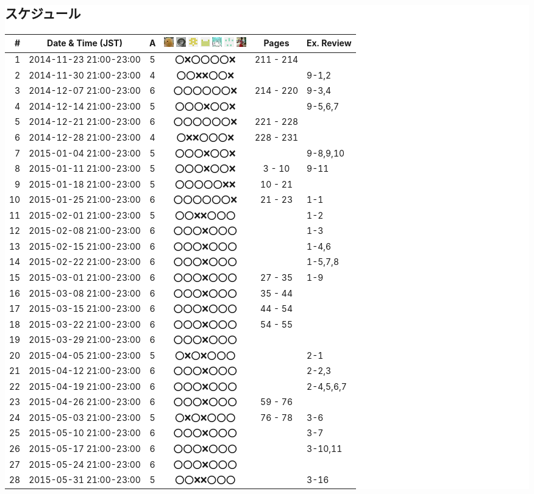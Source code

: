 ## スケジュール

| # | Date & Time (JST) | A | ![](/images/users/mikan_16.png) ![](/images/users/MrBearing_16.png) ![](/images/users/YuichiroSato_16.png)  ![](/images/users/namichan0801_16.png) ![](/images/users/LagunaPresa_16.png) ![](/images/users/intptr-t_16.png) ![](/images/users/s-hosoai_16.png) | Pages | Ex. Review |
|---:|:----------------------:|:-:|:---------------------:|:---------:|:-------------------|
|  1 | 2014-11-23 21:00-23:00 | 5 | :o::x::o::o::o::o::x: | 211 - 214 |                    |
|  2 | 2014-11-30 21:00-23:00 | 4 | :o::o::x::x::o::o::x: |           | 9-1,2              |
|  3 | 2014-12-07 21:00-23:00 | 6 | :o::o::o::o::o::o::x: | 214 - 220 | 9-3,4              |
|  4 | 2014-12-14 21:00-23:00 | 5 | :o::o::o::x::o::o::x: |           | 9-5,6,7            |
|  5 | 2014-12-21 21:00-23:00 | 6 | :o::o::o::o::o::o::x: | 221 - 228 |                    |
|  6 | 2014-12-28 21:00-23:00 | 4 | :o::x::x::o::o::o::x: | 228 - 231 |                    |
|  7 | 2015-01-04 21:00-23:00 | 5 | :o::o::o::x::o::o::x: |           | 9-8,9,10           |
|  8 | 2015-01-11 21:00-23:00 | 5 | :o::o::o::x::o::o::x: | 3 - 10    | 9-11               |
|  9 | 2015-01-18 21:00-23:00 | 5 | :o::o::o::o::o::x::x: | 10 - 21   |                    |
| 10 | 2015-01-25 21:00-23:00 | 6 | :o::o::o::o::o::o::x: | 21 - 23   | 1-1                |
| 11 | 2015-02-01 21:00-23:00 | 5 | :o::o::x::x::o::o::o: |           | 1-2                |
| 12 | 2015-02-08 21:00-23:00 | 6 | :o::o::o::x::o::o::o: |           | 1-3                |
| 13 | 2015-02-15 21:00-23:00 | 6 | :o::o::o::x::o::o::o: |           | 1-4,6              |
| 14 | 2015-02-22 21:00-23:00 | 6 | :o::o::o::x::o::o::o: |           | 1-5,7,8            |
| 15 | 2015-03-01 21:00-23:00 | 6 | :o::o::o::x::o::o::o: | 27 - 35   | 1-9                |
| 16 | 2015-03-08 21:00-23:00 | 6 | :o::o::o::x::o::o::o: | 35 - 44   |                    |
| 17 | 2015-03-15 21:00-23:00 | 6 | :o::o::o::x::o::o::o: | 44 - 54   |                    |
| 18 | 2015-03-22 21:00-23:00 | 6 | :o::o::o::x::o::o::o: | 54 - 55   |                    |
| 19 | 2015-03-29 21:00-23:00 | 6 | :o::o::o::x::o::o::o: |           |                    |
| 20 | 2015-04-05 21:00-23:00 | 5 | :o::x::o::x::o::o::o: |           | 2-1                |
| 21 | 2015-04-12 21:00-23:00 | 6 | :o::o::o::x::o::o::o: |           | 2-2,3              |
| 22 | 2015-04-19 21:00-23:00 | 6 | :o::o::o::x::o::o::o: |           | 2-4,5,6,7          |
| 23 | 2015-04-26 21:00-23:00 | 6 | :o::o::o::x::o::o::o: | 59 - 76   |                    |
| 24 | 2015-05-03 21:00-23:00 | 5 | :o::x::o::x::o::o::o: | 76 - 78   | 3-6                |
| 25 | 2015-05-10 21:00-23:00 | 6 | :o::o::o::x::o::o::o: |           | 3-7                |
| 26 | 2015-05-17 21:00-23:00 | 6 | :o::o::o::x::o::o::o: |           | 3-10,11            |
| 27 | 2015-05-24 21:00-23:00 | 6 | :o::o::o::x::o::o::o: |           |                    |
| 28 | 2015-05-31 21:00-23:00 | 5 | :o::o::x::x::o::o::o: |           | 3-16               |